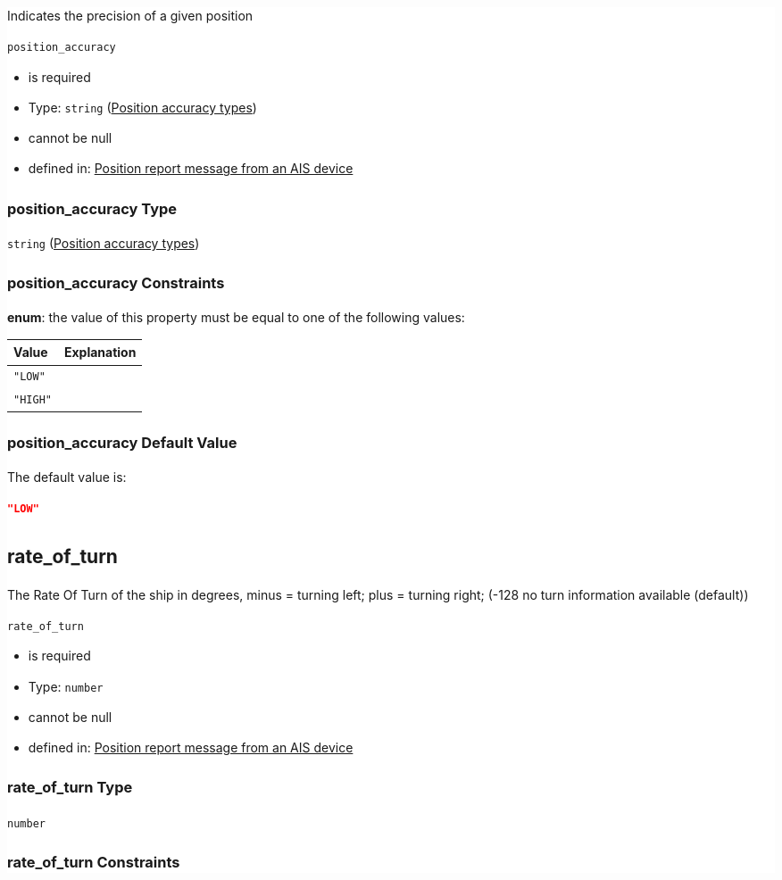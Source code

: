 Indicates the precision of a given position

`position_accuracy`

*   is required

*   Type: `string` ([Position accuracy types](position-report-properties-position-accuracy-types.md))

*   cannot be null

*   defined in: [Position report message from an AIS device](position-report-properties-position-accuracy-types.md "https://poseidat.org/schema/enum/ais-position-accuracy.json#/properties/position_accuracy")

### position_accuracy Type

`string` ([Position accuracy types](position-report-properties-position-accuracy-types.md))

### position_accuracy Constraints

**enum**: the value of this property must be equal to one of the following values:

| Value    | Explanation |
| :------- | :---------- |
| `"LOW"`  |             |
| `"HIGH"` |             |

### position_accuracy Default Value

The default value is:

```json
"LOW"
```

## rate_of_turn

The Rate Of Turn of the ship in degrees, minus = turning left; plus = turning right; (-128  no turn information available (default))

`rate_of_turn`

*   is required

*   Type: `number`

*   cannot be null

*   defined in: [Position report message from an AIS device](position-report-properties-rate_of_turn.md "https://poseidat.org/schema/core/ais-message/position-report.json#/properties/rate_of_turn")

### rate_of_turn Type

`number`

### rate_of_turn Constraints
